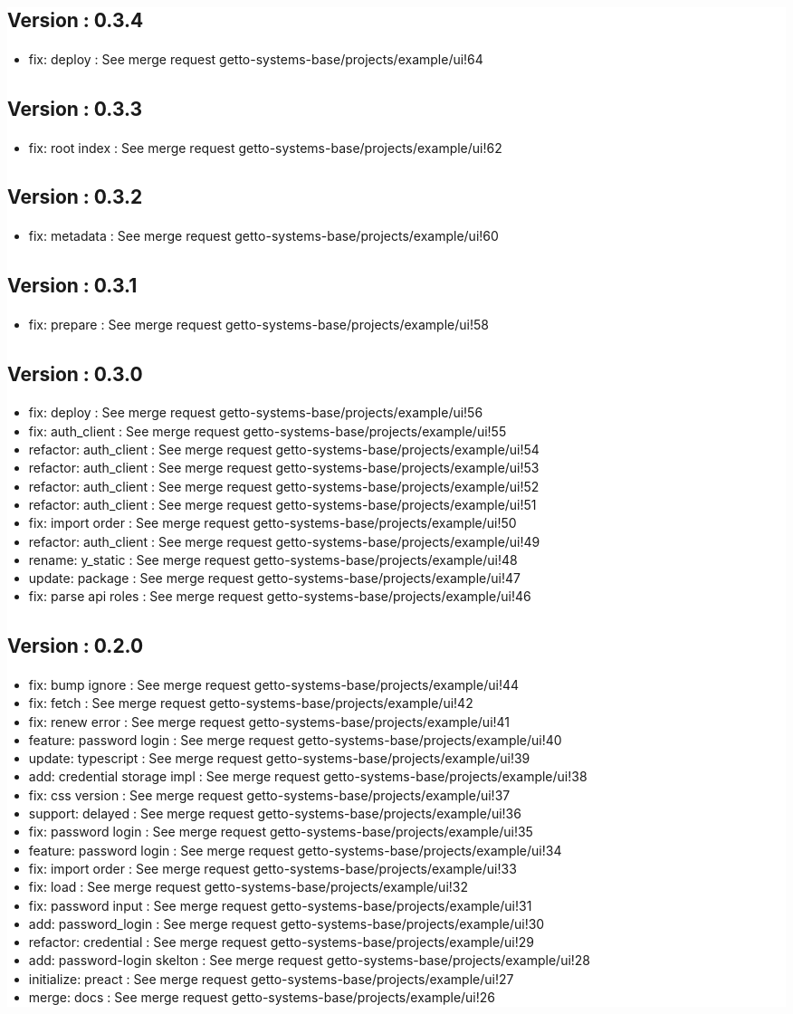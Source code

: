 
## Version : 0.3.4

- fix: deploy : See merge request getto-systems-base/projects/example/ui!64


## Version : 0.3.3

- fix: root index : See merge request getto-systems-base/projects/example/ui!62


## Version : 0.3.2

- fix: metadata : See merge request getto-systems-base/projects/example/ui!60


## Version : 0.3.1

- fix: prepare : See merge request getto-systems-base/projects/example/ui!58


## Version : 0.3.0

- fix: deploy : See merge request getto-systems-base/projects/example/ui!56
- fix: auth_client : See merge request getto-systems-base/projects/example/ui!55
- refactor: auth_client : See merge request getto-systems-base/projects/example/ui!54
- refactor: auth_client : See merge request getto-systems-base/projects/example/ui!53
- refactor: auth_client : See merge request getto-systems-base/projects/example/ui!52
- refactor: auth_client : See merge request getto-systems-base/projects/example/ui!51
- fix: import order : See merge request getto-systems-base/projects/example/ui!50
- refactor: auth_client : See merge request getto-systems-base/projects/example/ui!49
- rename: y_static : See merge request getto-systems-base/projects/example/ui!48
- update: package : See merge request getto-systems-base/projects/example/ui!47
- fix: parse api roles : See merge request getto-systems-base/projects/example/ui!46


## Version : 0.2.0

- fix: bump ignore : See merge request getto-systems-base/projects/example/ui!44
- fix: fetch : See merge request getto-systems-base/projects/example/ui!42
- fix: renew error : See merge request getto-systems-base/projects/example/ui!41
- feature: password login : See merge request getto-systems-base/projects/example/ui!40
- update: typescript : See merge request getto-systems-base/projects/example/ui!39
- add: credential storage impl : See merge request getto-systems-base/projects/example/ui!38
- fix: css version : See merge request getto-systems-base/projects/example/ui!37
- support: delayed : See merge request getto-systems-base/projects/example/ui!36
- fix: password login : See merge request getto-systems-base/projects/example/ui!35
- feature: password login : See merge request getto-systems-base/projects/example/ui!34
- fix: import order : See merge request getto-systems-base/projects/example/ui!33
- fix: load : See merge request getto-systems-base/projects/example/ui!32
- fix: password input : See merge request getto-systems-base/projects/example/ui!31
- add: password_login : See merge request getto-systems-base/projects/example/ui!30
- refactor: credential : See merge request getto-systems-base/projects/example/ui!29
- add: password-login skelton : See merge request getto-systems-base/projects/example/ui!28
- initialize: preact : See merge request getto-systems-base/projects/example/ui!27
- merge: docs : See merge request getto-systems-base/projects/example/ui!26
